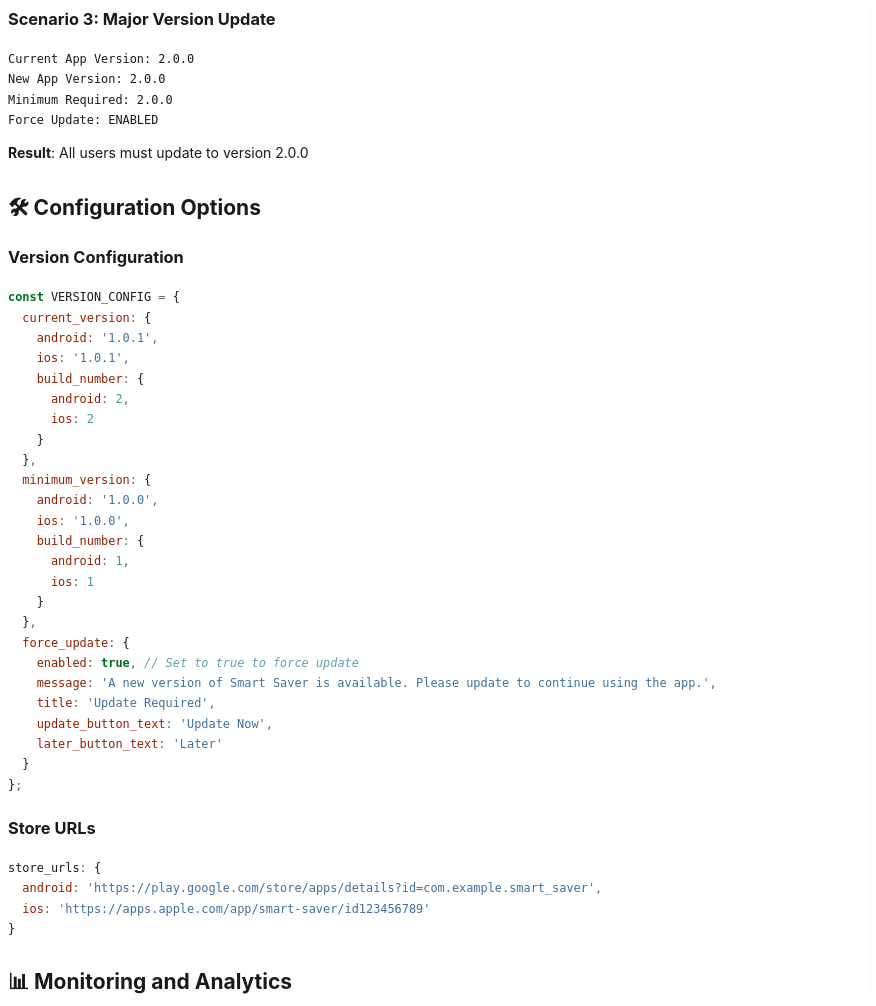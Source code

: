 ### **Scenario 3: Major Version Update**
```
Current App Version: 2.0.0
New App Version: 2.0.0
Minimum Required: 2.0.0
Force Update: ENABLED
```
**Result**: All users must update to version 2.0.0

## 🛠️ Configuration Options

### **Version Configuration**
```javascript
const VERSION_CONFIG = {
  current_version: {
    android: '1.0.1',
    ios: '1.0.1',
    build_number: {
      android: 2,
      ios: 2
    }
  },
  minimum_version: {
    android: '1.0.0',
    ios: '1.0.0',
    build_number: {
      android: 1,
      ios: 1
    }
  },
  force_update: {
    enabled: true, // Set to true to force update
    message: 'A new version of Smart Saver is available. Please update to continue using the app.',
    title: 'Update Required',
    update_button_text: 'Update Now',
    later_button_text: 'Later'
  }
};
```

### **Store URLs**
```javascript
store_urls: {
  android: 'https://play.google.com/store/apps/details?id=com.example.smart_saver',
  ios: 'https://apps.apple.com/app/smart-saver/id123456789'
}
```

## 📊 Monitoring and Analytics
